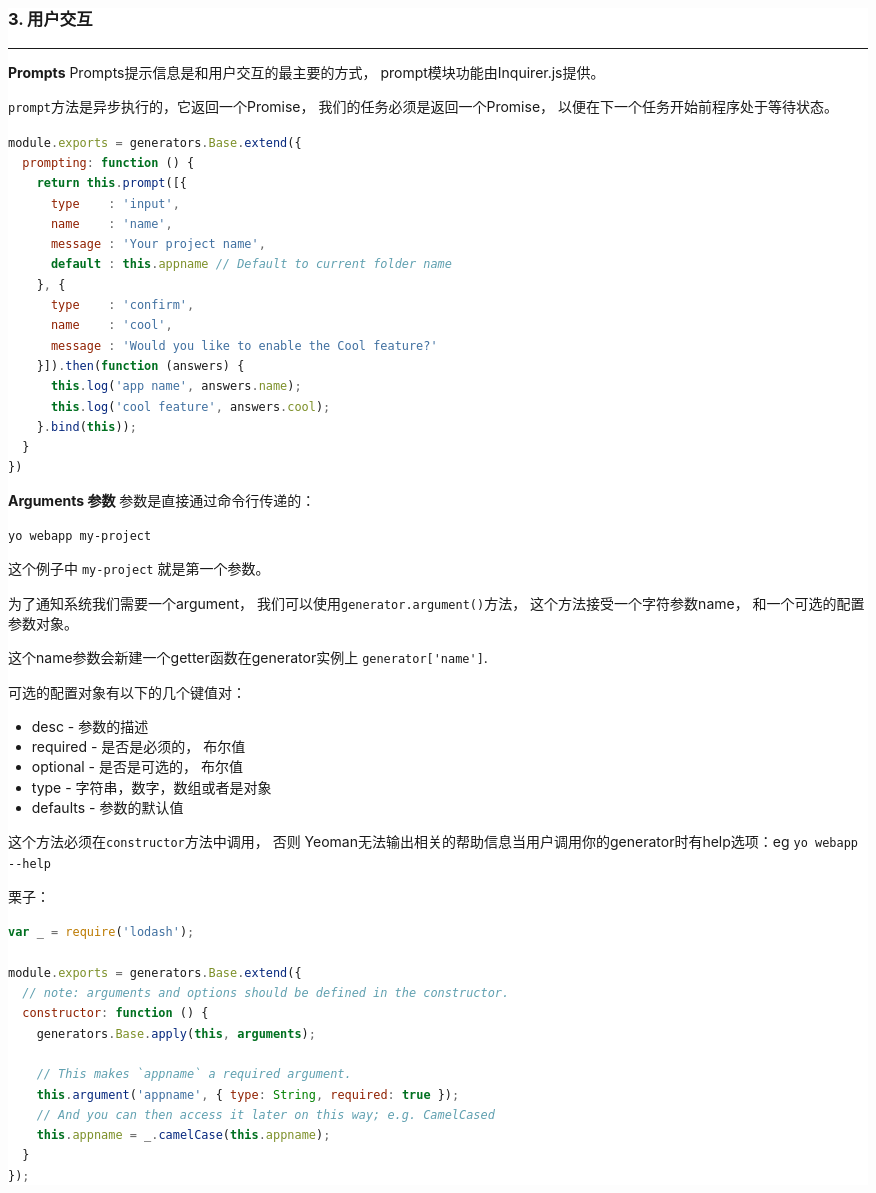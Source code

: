 
### 3. 用户交互
---
**Prompts**
Prompts提示信息是和用户交互的最主要的方式， prompt模块功能由Inquirer.js提供。

`prompt`方法是异步执行的，它返回一个Promise， 我们的任务必须是返回一个Promise， 以便在下一个任务开始前程序处于等待状态。

```javascript
module.exports = generators.Base.extend({
  prompting: function () {
    return this.prompt([{
      type    : 'input',
      name    : 'name',
      message : 'Your project name',
      default : this.appname // Default to current folder name
    }, {
      type    : 'confirm',
      name    : 'cool',
      message : 'Would you like to enable the Cool feature?'
    }]).then(function (answers) {
      this.log('app name', answers.name);
      this.log('cool feature', answers.cool);
    }.bind(this));
  }
})
```

**Arguments 参数**
参数是直接通过命令行传递的：

`yo webapp my-project`

这个例子中 `my-project` 就是第一个参数。

为了通知系统我们需要一个argument， 我们可以使用`generator.argument()`方法， 这个方法接受一个字符参数name， 和一个可选的配置参数对象。 

这个name参数会新建一个getter函数在generator实例上 `generator['name']`.

可选的配置对象有以下的几个键值对：

+ desc  -  参数的描述
+ required  - 是否是必须的， 布尔值
+ optional - 是否是可选的， 布尔值
+ type - 字符串，数字，数组或者是对象
+ defaults - 参数的默认值

这个方法必须在`constructor`方法中调用，  否则 Yeoman无法输出相关的帮助信息当用户调用你的generator时有help选项：eg `yo webapp --help`

栗子： 
```javascript
var _ = require('lodash');

module.exports = generators.Base.extend({
  // note: arguments and options should be defined in the constructor.
  constructor: function () {
    generators.Base.apply(this, arguments);

    // This makes `appname` a required argument.
    this.argument('appname', { type: String, required: true });
    // And you can then access it later on this way; e.g. CamelCased
    this.appname = _.camelCase(this.appname);
  }
});
```


  [1]: https://camo.githubusercontent.com/47a08582b41bbd015e4db8b0245962302c4f254e/68747470733a2f2f646c2e64726f70626f7875736572636f6e74656e742e636f6d2f752f35393639363235342f696e7175697265722f6c6973742d70726f6d70742e706e67
  [2]: https://camo.githubusercontent.com/c60910b1ebcfd4448a986fa22d0d412b7f2d770c/68747470733a2f2f692e636c6f756475702e636f6d2f4c6352477058493043582d3330303078333030302e706e67
  [3]: https://camo.githubusercontent.com/d4a7bef9921a113746a49d4b0b45b995dd7ede7a/68747470733a2f2f646c2e64726f70626f7875736572636f6e74656e742e636f6d2f752f35393639363235342f696e7175697265722f636865636b626f782d70726f6d70742e706e67
  [4]: http://ejs.co/